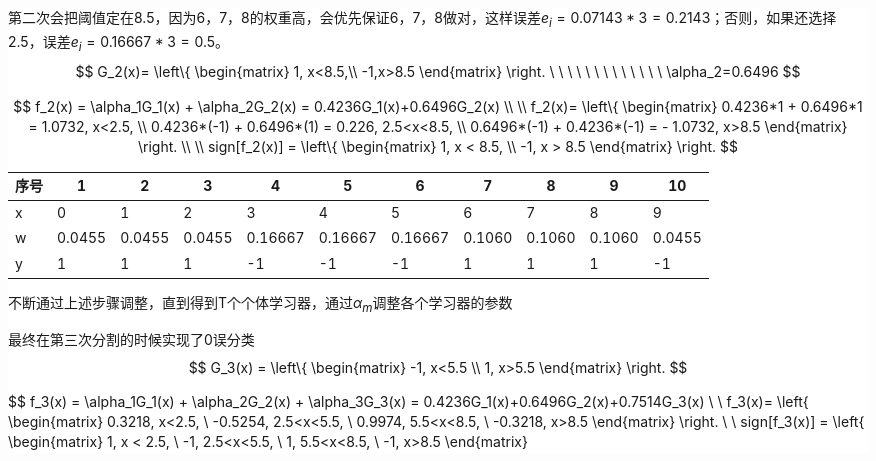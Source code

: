 第二次会把阈值定在8.5，因为6，7，8的权重高，会优先保证6，7，8做对，这样误差$e_i=0.07143*3=0.2143$；否则，如果还选择2.5，误差$e_i=0.16667*3=0.5$。
$$
G_2(x)= \left\{
\begin{matrix}
	1, x<8.5,\\
	-1,x>8.5
\end{matrix}
\right. \ \ \ \ \ \ \ \ \ \ \ \ \  \alpha_2=0.6496
$$

$$
f_2(x) = \alpha_1G_1(x) + \alpha_2G_2(x) = 0.4236G_1(x)+0.6496G_2(x) \\ \\
f_2(x)= \left\{
\begin{matrix}
	0.4236*1 + 0.6496*1 = 1.0732, x<2.5, \\
	0.4236*(-1) + 0.6496*(1) = 0.226, 2.5<x<8.5, \\
	0.6496*(-1) + 0.4236*(-1) = - 1.0732, x>8.5
\end{matrix}
\right. \\ \\
 sign[f_2(x)] = \left\{
\begin{matrix}
	1, x < 8.5, \\
	-1, x > 8.5
\end{matrix}
\right.
$$

| 序号 | 1      | 2      | 3      | 4       | 5       | 6       | 7      | 8      | 9      | 10     |
| ---- | ------ | ------ | ------ | ------- | ------- | ------- | ------ | ------ | ------ | ------ |
| x    | 0      | 1      | 2      | 3       | 4       | 5       | 6      | 7      | 8      | 9      |
| w    | 0.0455 | 0.0455 | 0.0455 | 0.16667 | 0.16667 | 0.16667 | 0.1060 | 0.1060 | 0.1060 | 0.0455 |
| y    | 1      | 1      | 1      | -1      | -1      | -1      | 1      | 1      | 1      | -1     |



不断通过上述步骤调整，直到得到T个个体学习器，通过$\alpha_m$调整各个学习器的参数

最终在第三次分割的时候实现了0误分类
$$
G_3(x) = \left\{
\begin{matrix}
-1, x<5.5 \\
1, x>5.5
\end{matrix}
\right.
$$

$$
f_3(x) = \alpha_1G_1(x) + \alpha_2G_2(x) + \alpha_3G_3(x) = 0.4236G_1(x)+0.6496G_2(x)+0.7514G_3(x) \\ \\
f_3(x)= \left\{
\begin{matrix}
	0.3218, x<2.5, \\
	-0.5254, 2.5<x<5.5, \\
	0.9974, 5.5<x<8.5, \\
	-0.3218, x>8.5
\end{matrix}
\right. \\ \\
 sign[f_3(x)] = \left\{
\begin{matrix}
	1, x < 2.5, \\
	-1, 2.5<x<5.5, \\
	1, 5.5<x<8.5, \\
	-1, x>8.5
\end{matrix}